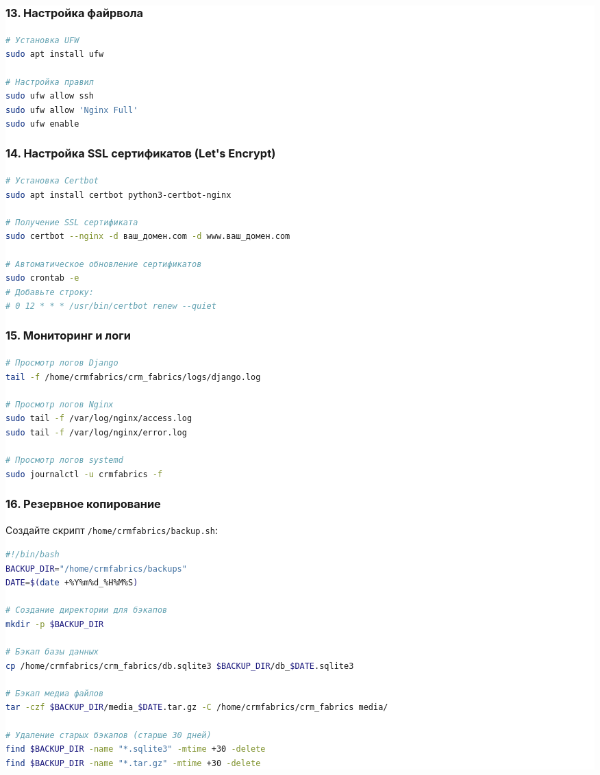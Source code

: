 ### 13. Настройка файрвола

```bash
# Установка UFW
sudo apt install ufw

# Настройка правил
sudo ufw allow ssh
sudo ufw allow 'Nginx Full'
sudo ufw enable
```

### 14. Настройка SSL сертификатов (Let's Encrypt)

```bash
# Установка Certbot
sudo apt install certbot python3-certbot-nginx

# Получение SSL сертификата
sudo certbot --nginx -d ваш_домен.com -d www.ваш_домен.com

# Автоматическое обновление сертификатов
sudo crontab -e
# Добавьте строку:
# 0 12 * * * /usr/bin/certbot renew --quiet
```

### 15. Мониторинг и логи

```bash
# Просмотр логов Django
tail -f /home/crmfabrics/crm_fabrics/logs/django.log

# Просмотр логов Nginx
sudo tail -f /var/log/nginx/access.log
sudo tail -f /var/log/nginx/error.log

# Просмотр логов systemd
sudo journalctl -u crmfabrics -f
```

### 16. Резервное копирование

Создайте скрипт `/home/crmfabrics/backup.sh`:

```bash
#!/bin/bash
BACKUP_DIR="/home/crmfabrics/backups"
DATE=$(date +%Y%m%d_%H%M%S)

# Создание директории для бэкапов
mkdir -p $BACKUP_DIR

# Бэкап базы данных
cp /home/crmfabrics/crm_fabrics/db.sqlite3 $BACKUP_DIR/db_$DATE.sqlite3

# Бэкап медиа файлов
tar -czf $BACKUP_DIR/media_$DATE.tar.gz -C /home/crmfabrics/crm_fabrics media/

# Удаление старых бэкапов (старше 30 дней)
find $BACKUP_DIR -name "*.sqlite3" -mtime +30 -delete
find $BACKUP_DIR -name "*.tar.gz" -mtime +30 -delete
```
